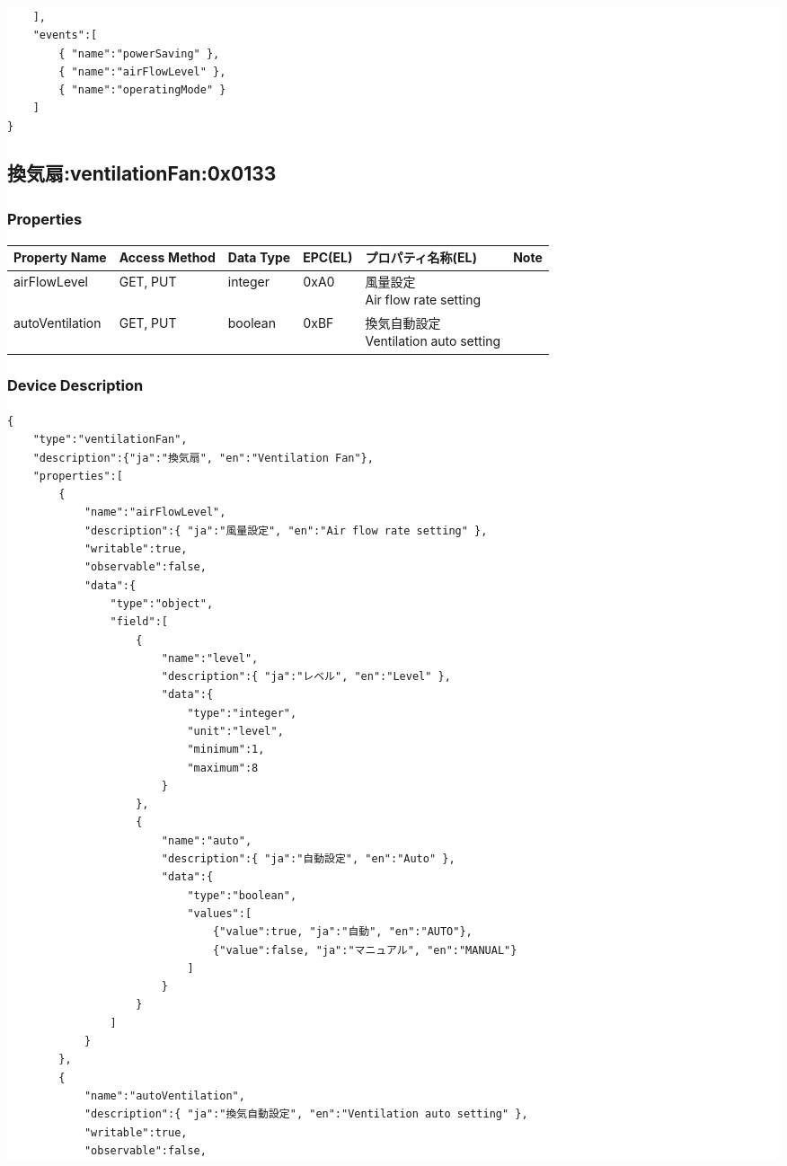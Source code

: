 ```
    ],
    "events":[
        { "name":"powerSaving" },
        { "name":"airFlowLevel" },
        { "name":"operatingMode" }
    ]
}
```

## 換気扇:ventilationFan:0x0133

### Properties

| Property Name | Access Method | Data Type | EPC(EL) | プロパティ名称(EL)| Note |
|:--------------------------|:-----|:---|:---------|:-------------------------------|:---|
| airFlowLevel | GET, PUT | integer | 0xA0 | 風量設定<br>Air flow rate setting |
| autoVentilation | GET, PUT | boolean | 0xBF | 換気自動設定<br>Ventilation auto setting |

### Device Description

```
{
    "type":"ventilationFan",
    "description":{"ja":"換気扇", "en":"Ventilation Fan"},
    "properties":[
        {
            "name":"airFlowLevel",
            "description":{ "ja":"風量設定", "en":"Air flow rate setting" },
            "writable":true, 
            "observable":false,
            "data":{
                "type":"object", 
                "field":[
                    {
                        "name":"level",
                        "description":{ "ja":"レベル", "en":"Level" },
                        "data":{
                            "type":"integer",
                            "unit":"level",
                            "minimum":1,
                            "maximum":8
                        }
                    },
                    {
                        "name":"auto",
                        "description":{ "ja":"自動設定", "en":"Auto" },
                        "data":{
                            "type":"boolean",
                            "values":[
                                {"value":true, "ja":"自動", "en":"AUTO"}, 
                                {"value":false, "ja":"マニュアル", "en":"MANUAL"}
                            ]
                        }                        
                    }
                ]
            }
        },
        {
            "name":"autoVentilation",
            "description":{ "ja":"換気自動設定", "en":"Ventilation auto setting" },
            "writable":true,
            "observable":false,
```